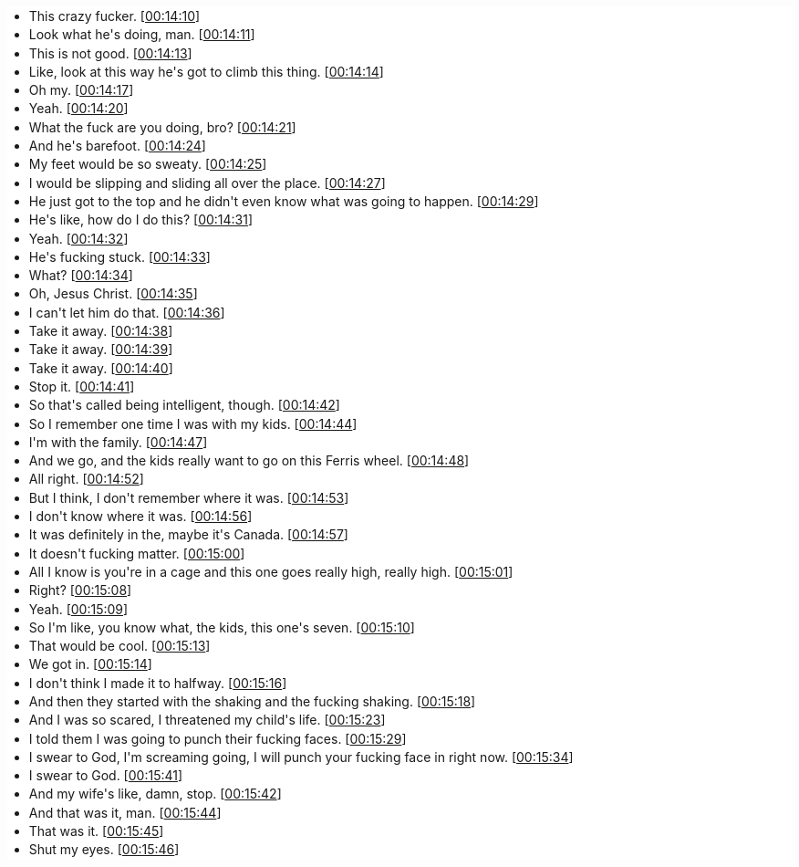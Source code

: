 *  This crazy fucker. [[00:14:10](https://www.youtube.com/watch?v=szdiIh2CL6g&t=850.0s)]
*  Look what he's doing, man. [[00:14:11](https://www.youtube.com/watch?v=szdiIh2CL6g&t=851.0s)]
*  This is not good. [[00:14:13](https://www.youtube.com/watch?v=szdiIh2CL6g&t=853.0s)]
*  Like, look at this way he's got to climb this thing. [[00:14:14](https://www.youtube.com/watch?v=szdiIh2CL6g&t=854.0s)]
*  Oh my. [[00:14:17](https://www.youtube.com/watch?v=szdiIh2CL6g&t=857.0s)]
*  Yeah. [[00:14:20](https://www.youtube.com/watch?v=szdiIh2CL6g&t=860.0s)]
*  What the fuck are you doing, bro? [[00:14:21](https://www.youtube.com/watch?v=szdiIh2CL6g&t=861.0s)]
*  And he's barefoot. [[00:14:24](https://www.youtube.com/watch?v=szdiIh2CL6g&t=864.0s)]
*  My feet would be so sweaty. [[00:14:25](https://www.youtube.com/watch?v=szdiIh2CL6g&t=865.0s)]
*  I would be slipping and sliding all over the place. [[00:14:27](https://www.youtube.com/watch?v=szdiIh2CL6g&t=867.0s)]
*  He just got to the top and he didn't even know what was going to happen. [[00:14:29](https://www.youtube.com/watch?v=szdiIh2CL6g&t=869.0s)]
*  He's like, how do I do this? [[00:14:31](https://www.youtube.com/watch?v=szdiIh2CL6g&t=871.0s)]
*  Yeah. [[00:14:32](https://www.youtube.com/watch?v=szdiIh2CL6g&t=872.0s)]
*  He's fucking stuck. [[00:14:33](https://www.youtube.com/watch?v=szdiIh2CL6g&t=873.0s)]
*  What? [[00:14:34](https://www.youtube.com/watch?v=szdiIh2CL6g&t=874.0s)]
*  Oh, Jesus Christ. [[00:14:35](https://www.youtube.com/watch?v=szdiIh2CL6g&t=875.0s)]
*  I can't let him do that. [[00:14:36](https://www.youtube.com/watch?v=szdiIh2CL6g&t=876.0s)]
*  Take it away. [[00:14:38](https://www.youtube.com/watch?v=szdiIh2CL6g&t=878.0s)]
*  Take it away. [[00:14:39](https://www.youtube.com/watch?v=szdiIh2CL6g&t=879.0s)]
*  Take it away. [[00:14:40](https://www.youtube.com/watch?v=szdiIh2CL6g&t=880.0s)]
*  Stop it. [[00:14:41](https://www.youtube.com/watch?v=szdiIh2CL6g&t=881.0s)]
*  So that's called being intelligent, though. [[00:14:42](https://www.youtube.com/watch?v=szdiIh2CL6g&t=882.0s)]
*  So I remember one time I was with my kids. [[00:14:44](https://www.youtube.com/watch?v=szdiIh2CL6g&t=884.0s)]
*  I'm with the family. [[00:14:47](https://www.youtube.com/watch?v=szdiIh2CL6g&t=887.0s)]
*  And we go, and the kids really want to go on this Ferris wheel. [[00:14:48](https://www.youtube.com/watch?v=szdiIh2CL6g&t=888.0s)]
*  All right. [[00:14:52](https://www.youtube.com/watch?v=szdiIh2CL6g&t=892.0s)]
*  But I think, I don't remember where it was. [[00:14:53](https://www.youtube.com/watch?v=szdiIh2CL6g&t=893.0s)]
*  I don't know where it was. [[00:14:56](https://www.youtube.com/watch?v=szdiIh2CL6g&t=896.0s)]
*  It was definitely in the, maybe it's Canada. [[00:14:57](https://www.youtube.com/watch?v=szdiIh2CL6g&t=897.0s)]
*  It doesn't fucking matter. [[00:15:00](https://www.youtube.com/watch?v=szdiIh2CL6g&t=900.0s)]
*  All I know is you're in a cage and this one goes really high, really high. [[00:15:01](https://www.youtube.com/watch?v=szdiIh2CL6g&t=901.0s)]
*  Right? [[00:15:08](https://www.youtube.com/watch?v=szdiIh2CL6g&t=908.0s)]
*  Yeah. [[00:15:09](https://www.youtube.com/watch?v=szdiIh2CL6g&t=909.0s)]
*  So I'm like, you know what, the kids, this one's seven. [[00:15:10](https://www.youtube.com/watch?v=szdiIh2CL6g&t=910.0s)]
*  That would be cool. [[00:15:13](https://www.youtube.com/watch?v=szdiIh2CL6g&t=913.0s)]
*  We got in. [[00:15:14](https://www.youtube.com/watch?v=szdiIh2CL6g&t=914.0s)]
*  I don't think I made it to halfway. [[00:15:16](https://www.youtube.com/watch?v=szdiIh2CL6g&t=916.0s)]
*  And then they started with the shaking and the fucking shaking. [[00:15:18](https://www.youtube.com/watch?v=szdiIh2CL6g&t=918.0s)]
*  And I was so scared, I threatened my child's life. [[00:15:23](https://www.youtube.com/watch?v=szdiIh2CL6g&t=923.0s)]
*  I told them I was going to punch their fucking faces. [[00:15:29](https://www.youtube.com/watch?v=szdiIh2CL6g&t=929.0s)]
*  I swear to God, I'm screaming going, I will punch your fucking face in right now. [[00:15:34](https://www.youtube.com/watch?v=szdiIh2CL6g&t=934.0s)]
*  I swear to God. [[00:15:41](https://www.youtube.com/watch?v=szdiIh2CL6g&t=941.0s)]
*  And my wife's like, damn, stop. [[00:15:42](https://www.youtube.com/watch?v=szdiIh2CL6g&t=942.0s)]
*  And that was it, man. [[00:15:44](https://www.youtube.com/watch?v=szdiIh2CL6g&t=944.0s)]
*  That was it. [[00:15:45](https://www.youtube.com/watch?v=szdiIh2CL6g&t=945.0s)]
*  Shut my eyes. [[00:15:46](https://www.youtube.com/watch?v=szdiIh2CL6g&t=946.0s)]